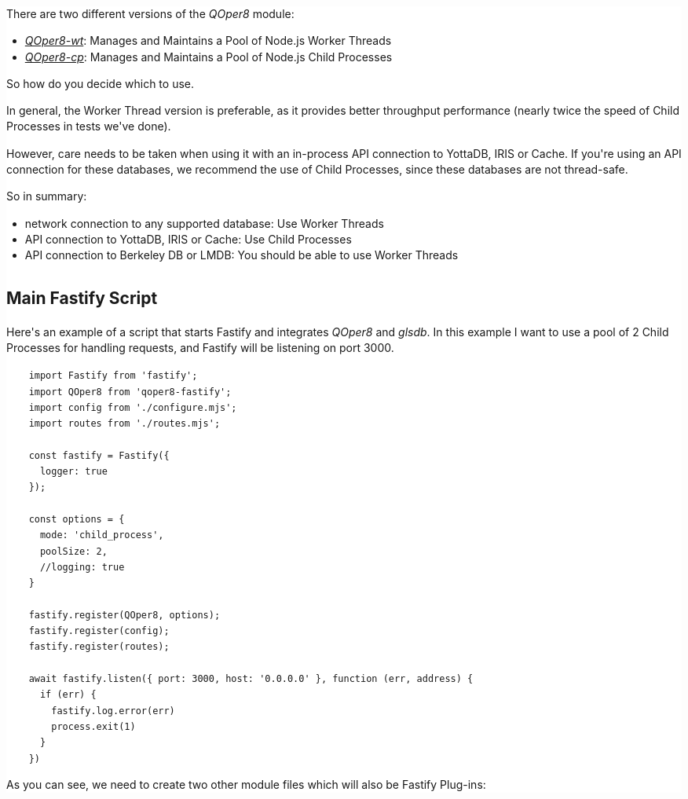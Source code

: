 There are two different versions of the *QOper8* module:

- [*QOper8-wt*](https://github.com/robtweed/qoper8-wt): Manages and Maintains a Pool of Node.js Worker Threads
- [*QOper8-cp*](https://github.com/robtweed/qoper8-wt): Manages and Maintains a Pool of Node.js Child Processes

So how do you decide which to use.

In general, the Worker Thread version is preferable, as it provides better throughput performance (nearly twice the speed of Child Processes in tests we've done).

However, care needs to be taken when using it with an in-process API connection to YottaDB, IRIS or Cache.  If you're using an API connection for these databases, we recommend the use of Child Processes, since these databases are not thread-safe.  

So in summary:

- network connection to any supported database: Use Worker Threads
- API connection to YottaDB, IRIS or Cache: Use Child Processes
- API connection to Berkeley DB or LMDB: You should be able to use Worker Threads


## Main Fastify Script

Here's an example of a script that starts Fastify and integrates *QOper8* and *glsdb*.  In this example I want to use a pool of 2 Child Processes for handling requests, and Fastify will be listening on port 3000.


        import Fastify from 'fastify';
        import QOper8 from 'qoper8-fastify';
        import config from './configure.mjs';
        import routes from './routes.mjs';

        const fastify = Fastify({
          logger: true
        });

        const options = {
          mode: 'child_process',
          poolSize: 2,
          //logging: true
        }

        fastify.register(QOper8, options);
        fastify.register(config);
        fastify.register(routes);

        await fastify.listen({ port: 3000, host: '0.0.0.0' }, function (err, address) {
          if (err) {
            fastify.log.error(err)
            process.exit(1)
          }
        })


As you can see, we need to create two other module files which will also be Fastify Plug-ins:
